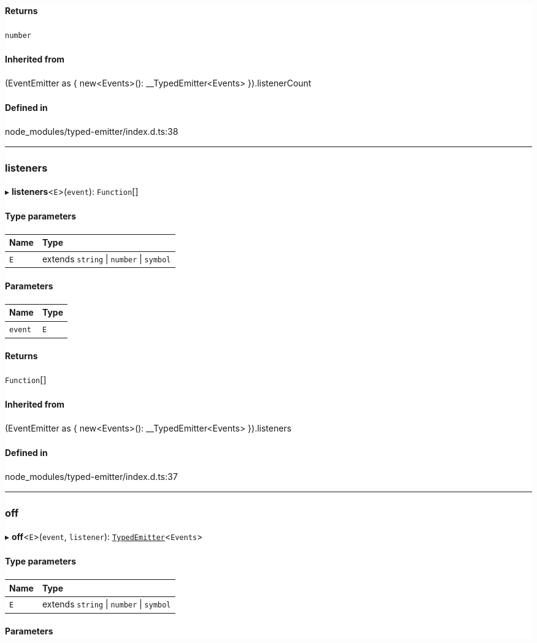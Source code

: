 #### Returns

`number`

#### Inherited from

(EventEmitter as { new<Events\>(): \_\_TypedEmitter<Events\> }).listenerCount

#### Defined in

node_modules/typed-emitter/index.d.ts:38

___

### listeners

▸ **listeners**<`E`\>(`event`): `Function`[]

#### Type parameters

| Name | Type |
| :------ | :------ |
| `E` | extends `string` \| `number` \| `symbol` |

#### Parameters

| Name | Type |
| :------ | :------ |
| `event` | `E` |

#### Returns

`Function`[]

#### Inherited from

(EventEmitter as { new<Events\>(): \_\_TypedEmitter<Events\> }).listeners

#### Defined in

node_modules/typed-emitter/index.d.ts:37

___

### off

▸ **off**<`E`\>(`event`, `listener`): [`TypedEmitter`](TypedEmitter.md)<`Events`\>

#### Type parameters

| Name | Type |
| :------ | :------ |
| `E` | extends `string` \| `number` \| `symbol` |

#### Parameters
